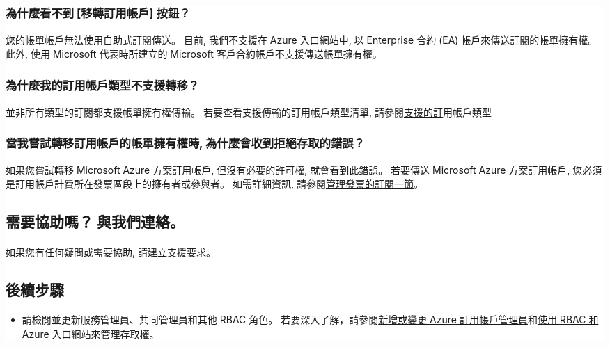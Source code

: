 ### <a id="no-button"></a> 為什麼看不到 [移轉訂用帳戶] 按鈕？

您的帳單帳戶無法使用自助式訂閱傳送。 目前, 我們不支援在 Azure 入口網站中, 以 Enterprise 合約 (EA) 帳戶來傳送訂閱的帳單擁有權。 此外, 使用 Microsoft 代表時所建立的 Microsoft 客戶合約帳戶不支援傳送帳單擁有權。 

### <a id="no-button"></a>為什麼我的訂用帳戶類型不支援轉移？ 

並非所有類型的訂閱都支援帳單擁有權傳輸。 若要查看支援傳輸的訂用帳戶類型清單, 請參閱[支援的訂](#supported-subscription-types)用帳戶類型

### <a id="no-button"></a>當我嘗試轉移訂用帳戶的帳單擁有權時, 為什麼會收到拒絕存取的錯誤？ 

如果您嘗試轉移 Microsoft Azure 方案訂用帳戶, 但沒有必要的許可權, 就會看到此錯誤。 若要傳送 Microsoft Azure 方案訂用帳戶, 您必須是訂用帳戶計費所在發票區段上的擁有者或參與者。 如需詳細資訊, 請參閱[管理發票的訂閱一節](billing-understand-mca-roles.md#manage-subscriptions-for-invoice-section)。


## <a name="need-help-contact-us"></a>需要協助嗎？ 與我們連絡。

如果您有任何疑問或需要協助, 請[建立支援要求](https://go.microsoft.com/fwlink/?linkid=2083458)。

## <a name="next-steps"></a>後續步驟

- 請檢閱並更新服務管理員、共同管理員和其他 RBAC 角色。 若要深入了解，請參閱[新增或變更 Azure 訂用帳戶管理員](billing-add-change-azure-subscription-administrator.md)和[使用 RBAC 和 Azure 入口網站來管理存取權](../role-based-access-control/role-assignments-portal.md)。
